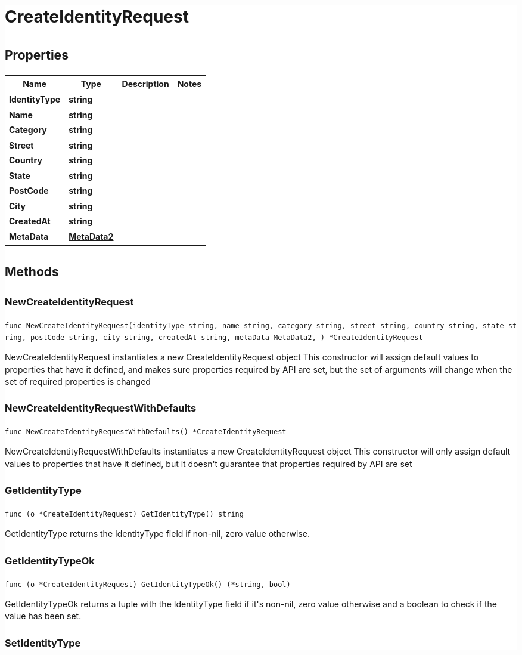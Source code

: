 # CreateIdentityRequest

## Properties

Name | Type | Description | Notes
------------ | ------------- | ------------- | -------------
**IdentityType** | **string** |  | 
**Name** | **string** |  | 
**Category** | **string** |  | 
**Street** | **string** |  | 
**Country** | **string** |  | 
**State** | **string** |  | 
**PostCode** | **string** |  | 
**City** | **string** |  | 
**CreatedAt** | **string** |  | 
**MetaData** | [**MetaData2**](MetaData2.md) |  | 

## Methods

### NewCreateIdentityRequest

`func NewCreateIdentityRequest(identityType string, name string, category string, street string, country string, state string, postCode string, city string, createdAt string, metaData MetaData2, ) *CreateIdentityRequest`

NewCreateIdentityRequest instantiates a new CreateIdentityRequest object
This constructor will assign default values to properties that have it defined,
and makes sure properties required by API are set, but the set of arguments
will change when the set of required properties is changed

### NewCreateIdentityRequestWithDefaults

`func NewCreateIdentityRequestWithDefaults() *CreateIdentityRequest`

NewCreateIdentityRequestWithDefaults instantiates a new CreateIdentityRequest object
This constructor will only assign default values to properties that have it defined,
but it doesn't guarantee that properties required by API are set

### GetIdentityType

`func (o *CreateIdentityRequest) GetIdentityType() string`

GetIdentityType returns the IdentityType field if non-nil, zero value otherwise.

### GetIdentityTypeOk

`func (o *CreateIdentityRequest) GetIdentityTypeOk() (*string, bool)`

GetIdentityTypeOk returns a tuple with the IdentityType field if it's non-nil, zero value otherwise
and a boolean to check if the value has been set.

### SetIdentityType
